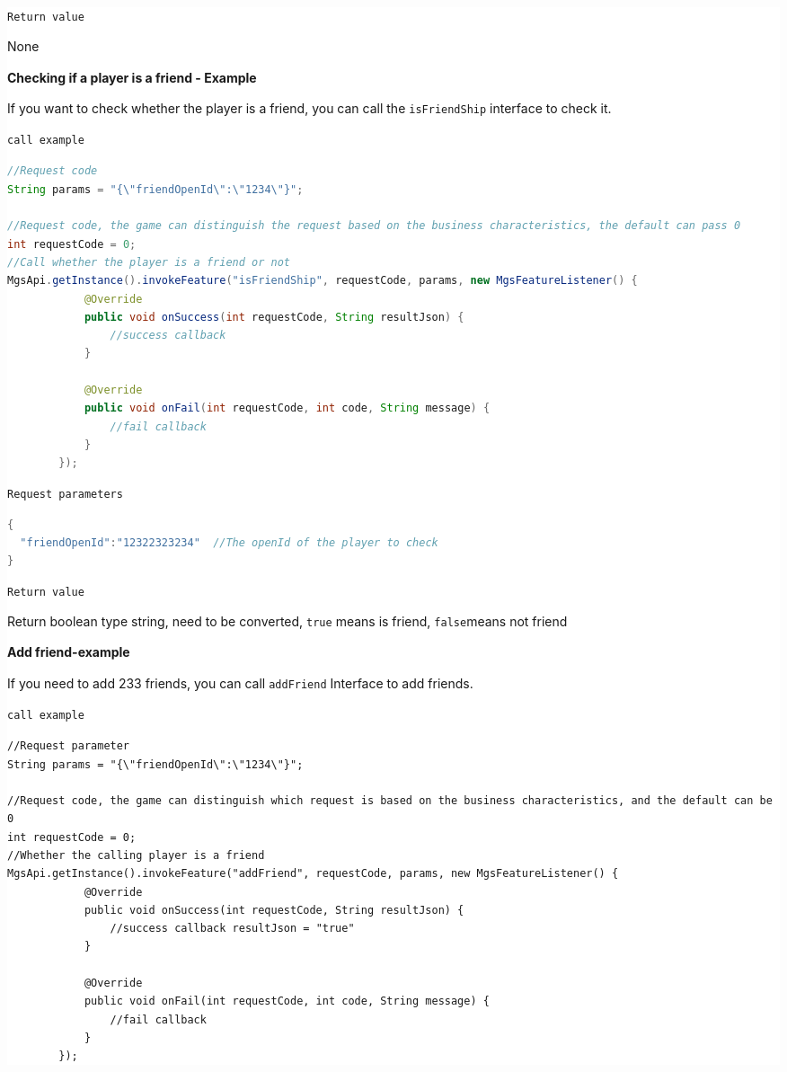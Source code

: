 `Return value`

None

**Checking if a player is a friend - Example**  

If you want to check whether the player is a friend, you can call the `isFriendShip` interface to check it.

`call example`  

```java
//Request code
String params = "{\"friendOpenId\":\"1234\"}";

//Request code, the game can distinguish the request based on the business characteristics, the default can pass 0
int requestCode = 0;
//Call whether the player is a friend or not
MgsApi.getInstance().invokeFeature("isFriendShip", requestCode, params, new MgsFeatureListener() {
            @Override
            public void onSuccess(int requestCode, String resultJson) {
                //success callback
            }

            @Override
            public void onFail(int requestCode, int code, String message) {
                //fail callback
            }
        });
```

`Request parameters`  

```java
{
  "friendOpenId":"12322323234"  //The openId of the player to check
}
```

`Return value`

Return boolean type string, need to be converted, `true` means is friend, `false`means not friend

**Add friend-example**

If you need to add 233 friends, you can call `addFriend` Interface to add friends.

`call example`  

```
//Request parameter
String params = "{\"friendOpenId\":\"1234\"}";

//Request code, the game can distinguish which request is based on the business characteristics, and the default can be 0
int requestCode = 0;
//Whether the calling player is a friend
MgsApi.getInstance().invokeFeature("addFriend", requestCode, params, new MgsFeatureListener() {
            @Override
            public void onSuccess(int requestCode, String resultJson) {
                //success callback resultJson = "true"
            }

            @Override
            public void onFail(int requestCode, int code, String message) {
                //fail callback
            }
        });
```
